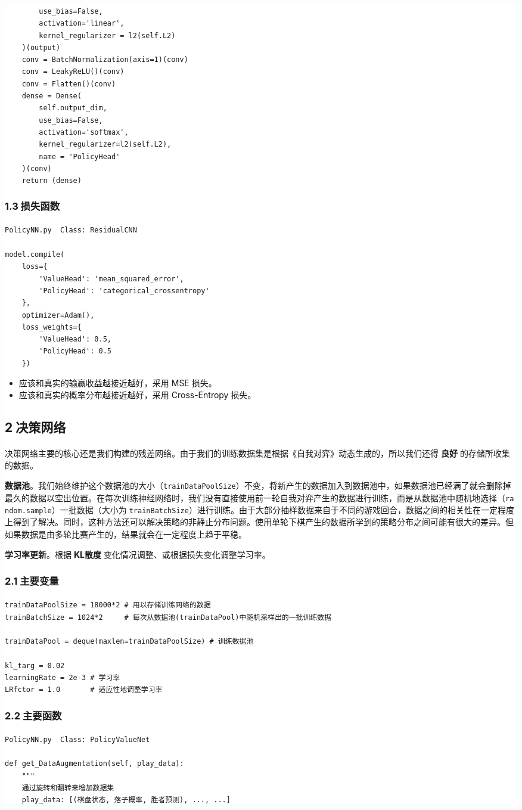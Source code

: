 ```
        use_bias=False, 
        activation='linear', 
        kernel_regularizer = l2(self.L2)
    )(output)
    conv = BatchNormalization(axis=1)(conv)
    conv = LeakyReLU()(conv)
    conv = Flatten()(conv)
    dense = Dense(
        self.output_dim, 
        use_bias=False, 
        activation='softmax', 
        kernel_regularizer=l2(self.L2), 
        name = 'PolicyHead'
    )(conv)
    return (dense)
```
### 1.3 损失函数
```
PolicyNN.py  Class: ResidualCNN

model.compile(
    loss={
        'ValueHead': 'mean_squared_error', 
        'PolicyHead': 'categorical_crossentropy'
    },
    optimizer=Adam(),	
    loss_weights={
        'ValueHead': 0.5, 
        'PolicyHead': 0.5
    })
```
- ![](http://latex.codecogs.com/svg.latex?ValueHead) 应该和真实的输赢收益越接近越好，采用 MSE 损失。    
- ![](http://latex.codecogs.com/svg.latex?PolicyHead) 应该和真实的概率分布越接近越好，采用 Cross-Entropy 损失。

## 2 决策网络
决策网络主要的核心还是我们构建的残差网络。由于我们的训练数据集是根据《自我对弈》动态生成的，所以我们还得 **良好** 的存储所收集的数据。

**数据池**。我们始终维护这个数据池的大小（`trainDataPoolSize`）不变，将新产生的数据加入到数据池中，如果数据池已经满了就会删除掉最久的数据以空出位置。在每次训练神经网络时，我们没有直接使用前一轮自我对弈产生的数据进行训练，而是从数据池中随机地选择（`random.sample`）一批数据（大小为 `trainBatchSize`）进行训练。由于大部分抽样数据来自于不同的游戏回合，数据之间的相关性在一定程度上得到了解决。同时，这种方法还可以解决策略的非静止分布问题。使用单轮下棋产生的数据所学到的策略分布之间可能有很大的差异。但如果数据是由多轮比赛产生的，结果就会在一定程度上趋于平稳。

**学习率更新**。根据 **KL散度** 变化情况调整、或根据损失变化调整学习率。

### 2.1 主要变量
```
trainDataPoolSize = 18000*2 # 用以存储训练网络的数据
trainBatchSize = 1024*2     # 每次从数据池(trainDataPool)中随机采样出的一批训练数据

trainDataPool = deque(maxlen=trainDataPoolSize) # 训练数据池

kl_targ = 0.02
learningRate = 2e-3 # 学习率 
LRfctor = 1.0       # 适应性地调整学习率
```
### 2.2 主要函数
```
PolicyNN.py  Class: PolicyValueNet

def get_DataAugmentation(self, play_data):
    """
    通过旋转和翻转来增加数据集
    play_data: [(棋盘状态, 落子概率, 胜者预测), ..., ...]
```